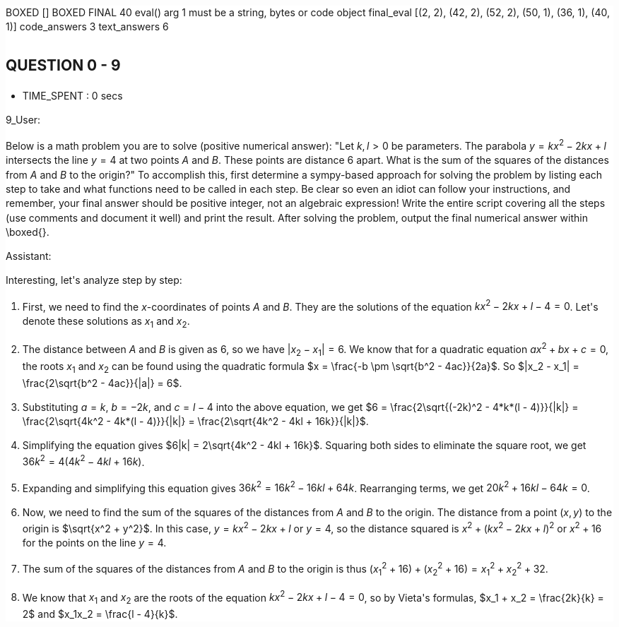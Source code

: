 BOXED []
BOXED FINAL 40
eval() arg 1 must be a string, bytes or code object final_eval
[(2, 2), (42, 2), (52, 2), (50, 1), (36, 1), (40, 1)]
code_answers 3 text_answers 6



## QUESTION 0 - 9 
- TIME_SPENT : 0 secs

9_User:

Below is a math problem you are to solve (positive numerical answer):
"Let $k, l > 0$ be parameters. The parabola $y = kx^2 - 2kx + l$ intersects the line $y = 4$ at two points $A$ and $B$. These points are distance 6 apart. What is the sum of the squares of the distances from $A$ and $B$ to the origin?"
To accomplish this, first determine a sympy-based approach for solving the problem by listing each step to take and what functions need to be called in each step. Be clear so even an idiot can follow your instructions, and remember, your final answer should be positive integer, not an algebraic expression!
Write the entire script covering all the steps (use comments and document it well) and print the result. After solving the problem, output the final numerical answer within \boxed{}.

Assistant: 

Interesting, let's analyze step by step:



1. First, we need to find the $x$-coordinates of points $A$ and $B$. They are the solutions of the equation $kx^2 - 2kx + l - 4 = 0$. Let's denote these solutions as $x_1$ and $x_2$.

2. The distance between $A$ and $B$ is given as $6$, so we have $|x_2 - x_1| = 6$. We know that for a quadratic equation $ax^2 + bx + c = 0$, the roots $x_1$ and $x_2$ can be found using the quadratic formula $x = \frac{-b \pm \sqrt{b^2 - 4ac}}{2a}$. So $|x_2 - x_1| = \frac{2\sqrt{b^2 - 4ac}}{|a|} = 6$.

3. Substituting $a = k$, $b = -2k$, and $c = l - 4$ into the above equation, we get $6 = \frac{2\sqrt{(-2k)^2 - 4*k*(l - 4)}}{|k|} = \frac{2\sqrt{4k^2 - 4k*(l - 4)}}{|k|} = \frac{2\sqrt{4k^2 - 4kl + 16k}}{|k|}$.

4. Simplifying the equation gives $6|k| = 2\sqrt{4k^2 - 4kl + 16k}$. Squaring both sides to eliminate the square root, we get $36k^2 = 4(4k^2 - 4kl + 16k)$.

5. Expanding and simplifying this equation gives $36k^2 = 16k^2 - 16kl + 64k$. Rearranging terms, we get $20k^2 + 16kl - 64k = 0$.

6. Now, we need to find the sum of the squares of the distances from $A$ and $B$ to the origin. The distance from a point $(x, y)$ to the origin is $\sqrt{x^2 + y^2}$. In this case, $y = kx^2 - 2kx + l$ or $y = 4$, so the distance squared is $x^2 + (kx^2 - 2kx + l)^2$ or $x^2 + 16$ for the points on the line $y = 4$.

7. The sum of the squares of the distances from $A$ and $B$ to the origin is thus $(x_1^2 + 16) + (x_2^2 + 16) = x_1^2 + x_2^2 + 32$.

8. We know that $x_1$ and $x_2$ are the roots of the equation $kx^2 - 2kx + l - 4 = 0$, so by Vieta's formulas, $x_1 + x_2 = \frac{2k}{k} = 2$ and $x_1x_2 = \frac{l - 4}{k}$.

